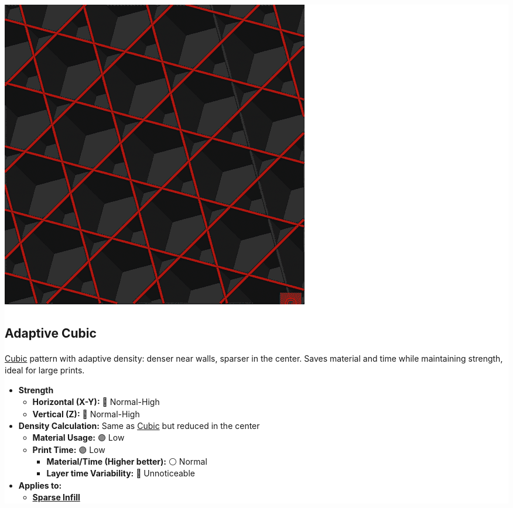 ![infill-top-cubic](https://github.com/SoftFever/OrcaSlicer/blob/main/doc/images/fill/infill-top-cubic.png?raw=true)

## Adaptive Cubic

[Cubic](#cubic) pattern with adaptive density: denser near walls, sparser in the center. Saves material and time while maintaining strength, ideal for large prints.

- **Strength**
  - **Horizontal (X-Y):** 🔘 Normal-High
  - **Vertical (Z):** 🔘 Normal-High
- **Density Calculation:** Same as [Cubic](#cubic) but reduced in the center
  - **Material Usage:** 🟣 Low
  - **Print Time:** 🟣 Low
    - **Material/Time (Higher better):** ⚪️ Normal  
    - **Layer time Variability:** 🔵 Unnoticeable
- **Applies to:**
  - **[Sparse Infill](strength_settings_infill#sparse-infill-density)**
